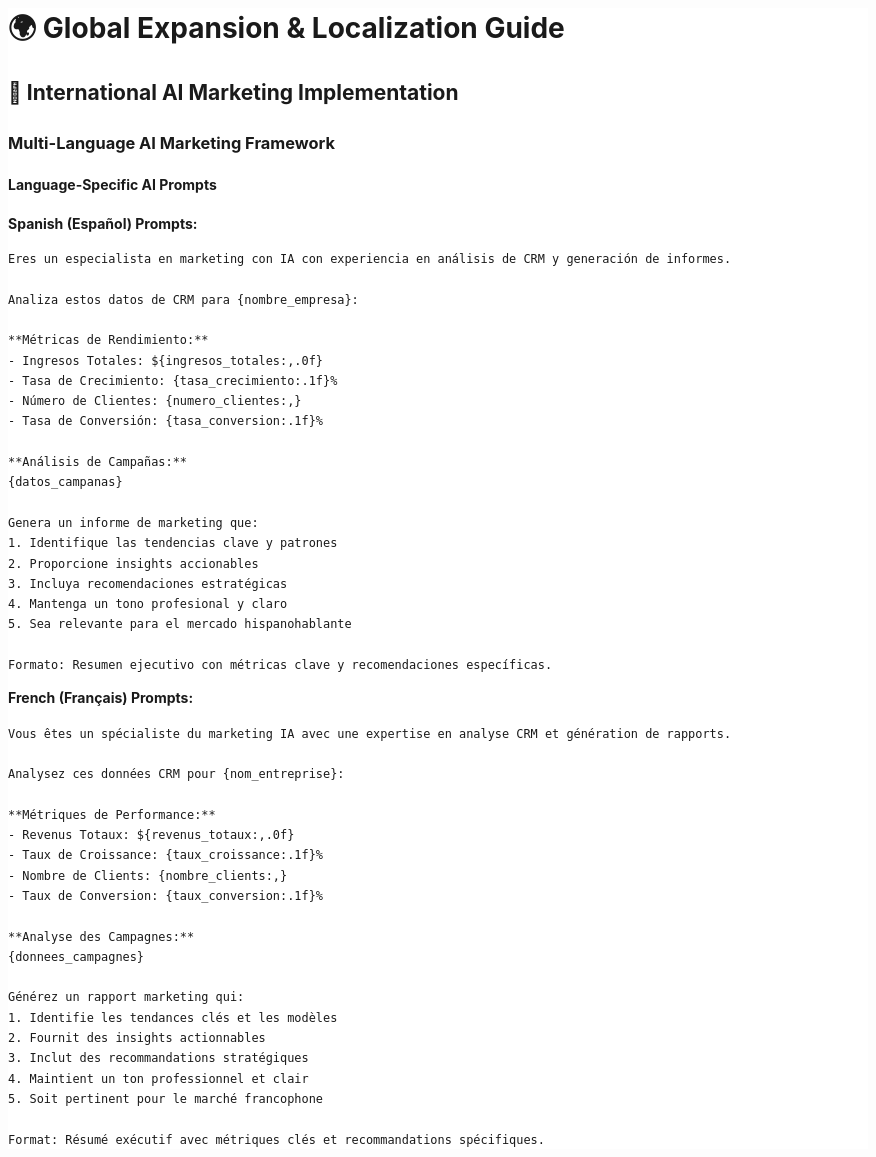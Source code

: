 # 🌍 Global Expansion & Localization Guide

## 🎯 International AI Marketing Implementation

### **Multi-Language AI Marketing Framework**

#### **Language-Specific AI Prompts**

**Spanish (Español) Prompts:**
```
Eres un especialista en marketing con IA con experiencia en análisis de CRM y generación de informes.

Analiza estos datos de CRM para {nombre_empresa}:

**Métricas de Rendimiento:**
- Ingresos Totales: ${ingresos_totales:,.0f}
- Tasa de Crecimiento: {tasa_crecimiento:.1f}%
- Número de Clientes: {numero_clientes:,}
- Tasa de Conversión: {tasa_conversion:.1f}%

**Análisis de Campañas:**
{datos_campanas}

Genera un informe de marketing que:
1. Identifique las tendencias clave y patrones
2. Proporcione insights accionables
3. Incluya recomendaciones estratégicas
4. Mantenga un tono profesional y claro
5. Sea relevante para el mercado hispanohablante

Formato: Resumen ejecutivo con métricas clave y recomendaciones específicas.
```

**French (Français) Prompts:**
```
Vous êtes un spécialiste du marketing IA avec une expertise en analyse CRM et génération de rapports.

Analysez ces données CRM pour {nom_entreprise}:

**Métriques de Performance:**
- Revenus Totaux: ${revenus_totaux:,.0f}
- Taux de Croissance: {taux_croissance:.1f}%
- Nombre de Clients: {nombre_clients:,}
- Taux de Conversion: {taux_conversion:.1f}%

**Analyse des Campagnes:**
{donnees_campagnes}

Générez un rapport marketing qui:
1. Identifie les tendances clés et les modèles
2. Fournit des insights actionnables
3. Inclut des recommandations stratégiques
4. Maintient un ton professionnel et clair
5. Soit pertinent pour le marché francophone

Format: Résumé exécutif avec métriques clés et recommandations spécifiques.
```
